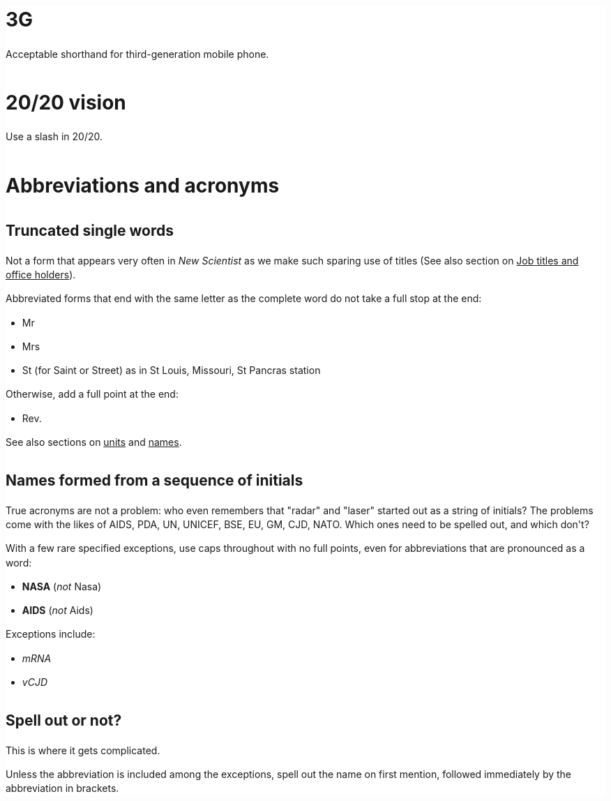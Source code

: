 # 3G

Acceptable shorthand for third-generation mobile phone.

# 20/20 vision

Use a slash in 20/20.

# Abbreviations and acronyms

## Truncated single words

Not a form that appears very often in *New Scientist* as we make such sparing use of titles (See also section on [Job titles and office holders](#job-titles-and-office-holders)).

Abbreviated forms that end with the same letter as the complete word do not take a full stop at the end:

- Mr

- Mrs

- St (for Saint or Street) as in St Louis, Missouri, St Pancras station

Otherwise, add a full point at the end:

- Rev.

See also sections on [units](#units) and [names](#names-people).

## Names formed from a sequence of initials

True acronyms are not a problem: who even remembers that "radar" and "laser" started out as a string of initials? The problems come with the likes of AIDS, PDA, UN, UNICEF, BSE, EU, GM, CJD, NATO. Which ones need to be spelled out, and which don't?

With a few rare specified exceptions, use caps throughout with no full points, even for abbreviations that are pronounced as a word:

- **NASA** (*not* Nasa)

- **AIDS** (*not* Aids)

Exceptions include:

- *mRNA*

- *vCJD*

## Spell out or not?

This is where it gets complicated.

Unless the abbreviation is included among the exceptions, spell out the name on first mention, followed immediately by the abbreviation in brackets.
